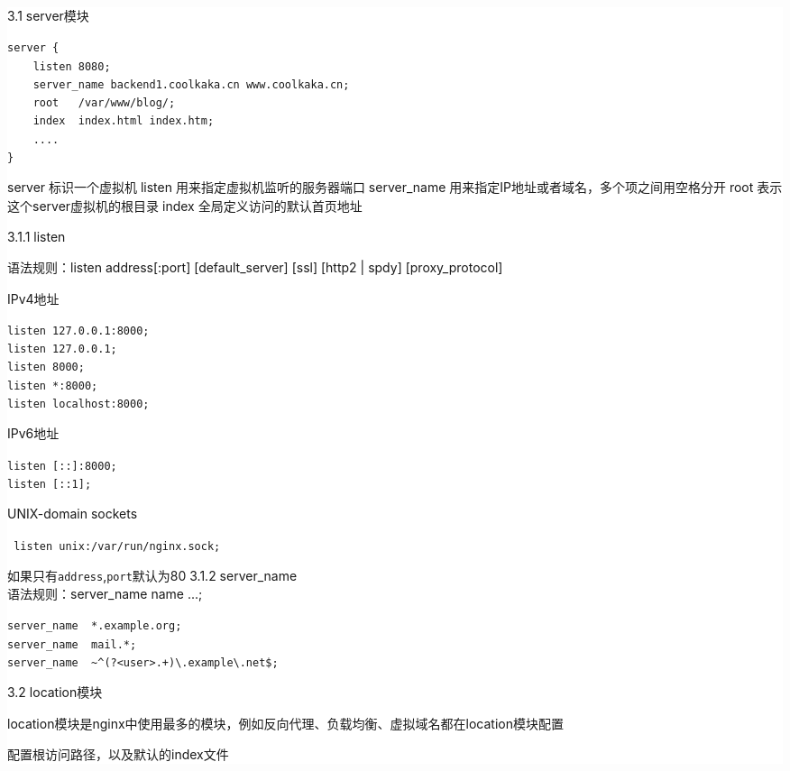 3.1 server模块

```
server {
    listen 8080;
    server_name backend1.coolkaka.cn www.coolkaka.cn;
    root   /var/www/blog/;
    index  index.html index.htm;
    ....
}
```

server 标识一个虚拟机
listen 用来指定虚拟机监听的服务器端口
server_name 用来指定IP地址或者域名，多个项之间用空格分开
root 表示这个server虚拟机的根目录
index 全局定义访问的默认首页地址

3.1.1 listen

语法规则：listen address[:port] [default_server] [ssl] [http2 | spdy] [proxy_protocol]

IPv4地址

```
listen 127.0.0.1:8000;
listen 127.0.0.1;
listen 8000;
listen *:8000;
listen localhost:8000;
```

IPv6地址  

```
listen [::]:8000;
listen [::1];
```

UNIX-domain sockets  

```
 listen unix:/var/run/nginx.sock;
```

如果只有`address`,`port`默认为80
3.1.2 server_name  
语法规则：server_name name ...;  

```
server_name  *.example.org;
server_name  mail.*;
server_name  ~^(?<user>.+)\.example\.net$;
```

3.2 location模块

location模块是nginx中使用最多的模块，例如反向代理、负载均衡、虚拟域名都在location模块配置

配置根访问路径，以及默认的index文件  
